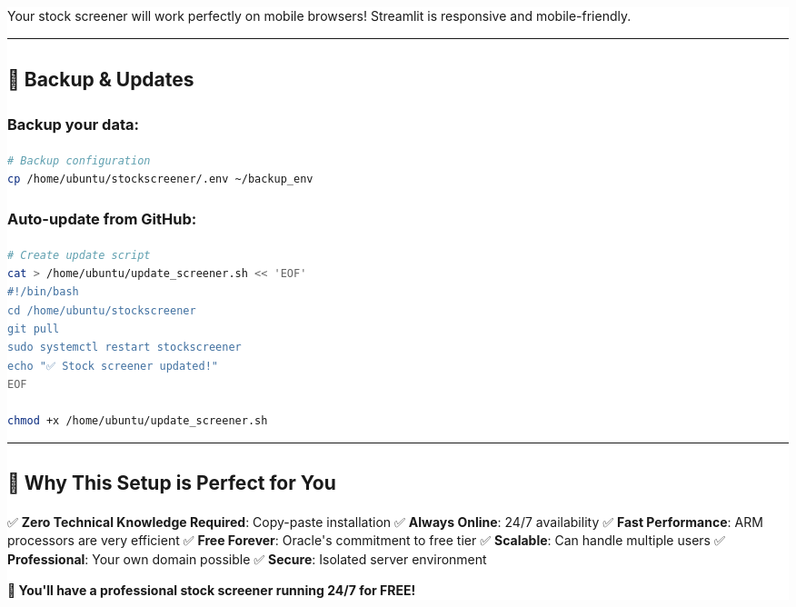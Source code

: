 Your stock screener will work perfectly on mobile browsers! Streamlit is responsive and mobile-friendly.

---

## 🔄 **Backup & Updates**

### **Backup your data:**
```bash
# Backup configuration
cp /home/ubuntu/stockscreener/.env ~/backup_env
```

### **Auto-update from GitHub:**
```bash
# Create update script
cat > /home/ubuntu/update_screener.sh << 'EOF'
#!/bin/bash
cd /home/ubuntu/stockscreener
git pull
sudo systemctl restart stockscreener
echo "✅ Stock screener updated!"
EOF

chmod +x /home/ubuntu/update_screener.sh
```

---

## 🎯 **Why This Setup is Perfect for You**

✅ **Zero Technical Knowledge Required**: Copy-paste installation
✅ **Always Online**: 24/7 availability
✅ **Fast Performance**: ARM processors are very efficient
✅ **Free Forever**: Oracle's commitment to free tier
✅ **Scalable**: Can handle multiple users
✅ **Professional**: Your own domain possible
✅ **Secure**: Isolated server environment

**🌟 You'll have a professional stock screener running 24/7 for FREE!**